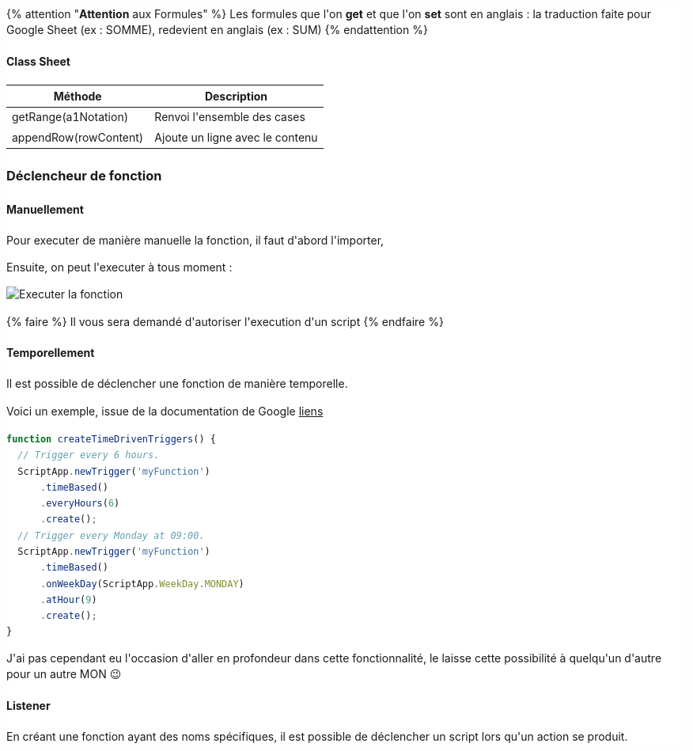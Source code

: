 {% attention "**Attention** aux Formules" %}
Les formules que l'on **get** et que l'on **set** sont en anglais : la traduction faite pour Google Sheet (ex : SOMME), redevient en anglais (ex : SUM)
{% endattention %}


<h4 id="h2-2-2">Class Sheet</h4>

| Méthode               | Description                     |
| --------------------- | ------------------------------- |
| getRange(a1Notation)  | Renvoi l'ensemble des cases     |
| appendRow(rowContent) | Ajoute un ligne avec le contenu |

<h3 id="h2-3">Déclencheur de fonction</h3>

<h4 id="h2-3-1">Manuellement</h4>

Pour executer de manière manuelle la fonction, il faut d'abord l'importer,

Ensuite, on peut l'executer à tous moment :

<img src="../Image/google_apps_script_function_execution.webp" alt="Executer la fonction" style="height: 200px; width:1000px; margin: 0 auto; border: 0" />

{% faire %}
Il vous sera demandé d'autoriser l'execution d'un script
{% endfaire %}

<h4 id="h2-3-1">Temporellement</h4>

Il est possible de déclencher une fonction de manière temporelle.

Voici un exemple, issue de la documentation de Google [liens](#liens)

```javascript
function createTimeDrivenTriggers() {
  // Trigger every 6 hours.
  ScriptApp.newTrigger('myFunction')
      .timeBased()
      .everyHours(6)
      .create();
  // Trigger every Monday at 09:00.
  ScriptApp.newTrigger('myFunction')
      .timeBased()
      .onWeekDay(ScriptApp.WeekDay.MONDAY)
      .atHour(9)
      .create();
}
```

J'ai pas cependant eu l'occasion d'aller en profondeur dans cette fonctionnalité, le laisse cette possibilité à quelqu'un d'autre pour un autre MON 😉

<h4 id="h2-3-1">Listener</h4>

En créant une fonction ayant des noms spécifiques, il est possible de déclencher un script lors qu'un action se produit.
